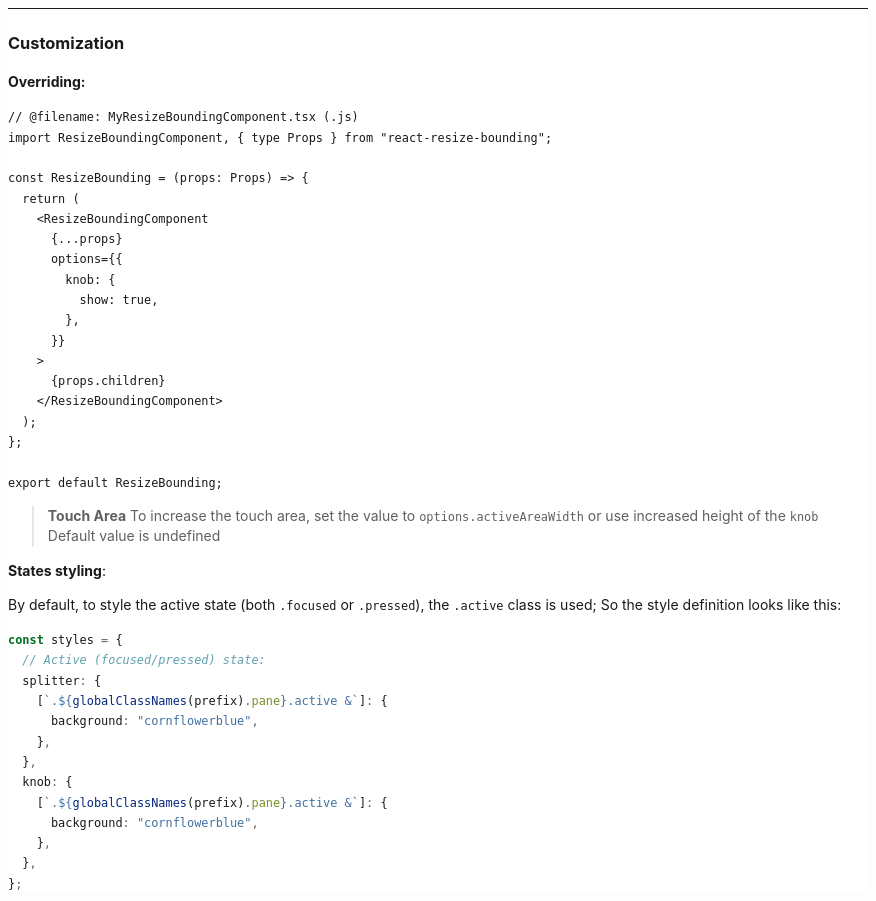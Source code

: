   </tbody>
</table>

---

### Customization

**Overriding:**

```tsx
// @filename: MyResizeBoundingComponent.tsx (.js)
import ResizeBoundingComponent, { type Props } from "react-resize-bounding";

const ResizeBounding = (props: Props) => {
  return (
    <ResizeBoundingComponent
      {...props}
      options={{
        knob: {
          show: true,
        },
      }}
    >
      {props.children}
    </ResizeBoundingComponent>
  );
};

export default ResizeBounding;
```

> **Touch Area**
> To increase the touch area, set the value to `options.activeAreaWidth` or use increased height of the `knob`
> Default value is undefined

**States styling**:

By default, to style the active state (both `.focused` or `.pressed`), the `.active` class is used;
So the style definition looks like this:

```ts
const styles = {
  // Active (focused/pressed) state:
  splitter: {
    [`.${globalClassNames(prefix).pane}.active &`]: {
      background: "cornflowerblue",
    },
  },
  knob: {
    [`.${globalClassNames(prefix).pane}.active &`]: {
      background: "cornflowerblue",
    },
  },
};
```
